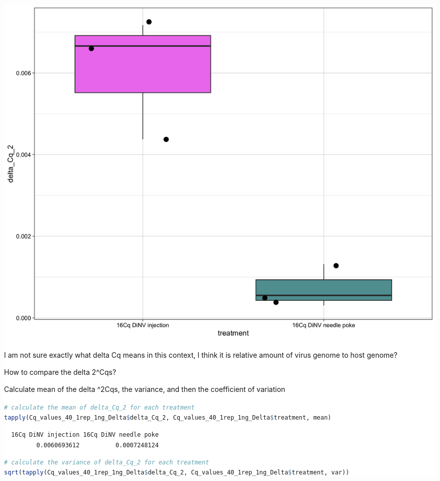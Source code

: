 ![](20230928-poke-inject-dilution-analysis_files/figure-commonmark/unnamed-chunk-15-1.png)

I am not sure exactly what delta Cq means in this context, I think it is
relative amount of virus genome to host genome?

How to compare the delta 2^Cqs?

Calculate mean of the delta ^2Cqs, the variance, and then the
coefficient of variation

``` r
# calculate the mean of delta_Cq_2 for each treatment 
tapply(Cq_values_40_1rep_1ng_Delta$delta_Cq_2, Cq_values_40_1rep_1ng_Delta$treatment, mean)
```

      16Cq DiNV injection 16Cq DiNV needle poke 
             0.0060693612          0.0007248124 

``` r
# calculate the variance of delta_Cq_2 for each treatment
sqrt(tapply(Cq_values_40_1rep_1ng_Delta$delta_Cq_2, Cq_values_40_1rep_1ng_Delta$treatment, var))
```
